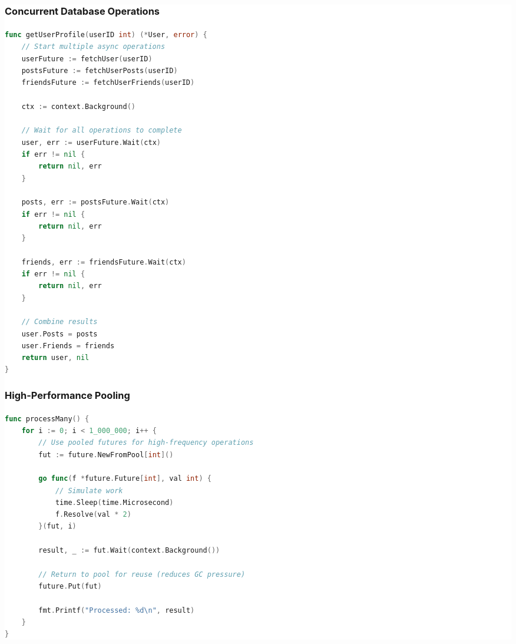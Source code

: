 ### Concurrent Database Operations

```go
func getUserProfile(userID int) (*User, error) {
    // Start multiple async operations
    userFuture := fetchUser(userID)
    postsFuture := fetchUserPosts(userID)
    friendsFuture := fetchUserFriends(userID)
    
    ctx := context.Background()
    
    // Wait for all operations to complete
    user, err := userFuture.Wait(ctx)
    if err != nil {
        return nil, err
    }
    
    posts, err := postsFuture.Wait(ctx)
    if err != nil {
        return nil, err
    }
    
    friends, err := friendsFuture.Wait(ctx)
    if err != nil {
        return nil, err
    }
    
    // Combine results
    user.Posts = posts
    user.Friends = friends
    return user, nil
}
```

### High-Performance Pooling

```go
func processMany() {
    for i := 0; i < 1_000_000; i++ {
        // Use pooled futures for high-frequency operations
        fut := future.NewFromPool[int]()
        
        go func(f *future.Future[int], val int) {
            // Simulate work
            time.Sleep(time.Microsecond)
            f.Resolve(val * 2)
        }(fut, i)
        
        result, _ := fut.Wait(context.Background())
        
        // Return to pool for reuse (reduces GC pressure)
        future.Put(fut)
        
        fmt.Printf("Processed: %d\n", result)
    }
}
```
